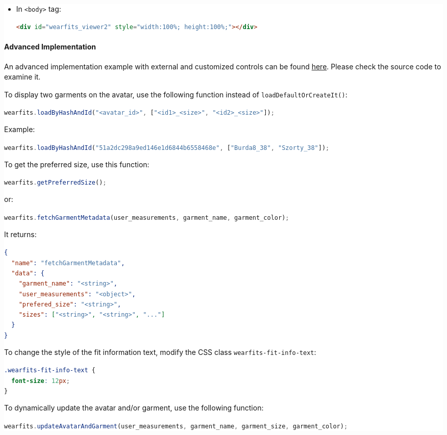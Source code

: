 - In `<body>` tag:

	```html
	<div id="wearfits_viewer2" style="width:100%; height:100%;"></div>
	```

#### Advanced Implementation

An advanced implementation example with external and customized controls can be found [here](examples/13-wearfits-apparel-and-size-fitting-demo.html). Please check the source code to examine it.

To display two garments on the avatar, use the following function instead of `loadDefaultOrCreateIt()`:


```javascript
wearfits.loadByHashAndId("<avatar_id>", ["<id1>_<size>", "<id2>_<size>"]);
```

Example:

```javascript
wearfits.loadByHashAndId("51a2dc298a9ed146e1d6844b6558468e", ["Burda8_38", "Szorty_38"]);
```

To get the preferred size, use this function:

```javascript
wearfits.getPreferredSize();
```

or:

```javascript
wearfits.fetchGarmentMetadata(user_measurements, garment_name, garment_color);
```

It returns:
  ```json
  {
    "name": "fetchGarmentMetadata",
    "data": {
      "garment_name": "<string>",
      "user_measurements": "<object>",
      "prefered_size": "<string>",
      "sizes": ["<string>", "<string>", "..."]
    }
  }
  ```

To change the style of the fit information text, modify the CSS class `wearfits-fit-info-text`:

```css
.wearfits-fit-info-text {
  font-size: 12px;
}
```

To dynamically update the avatar and/or garment, use the following function:

```javascript
wearfits.updateAvatarAndGarment(user_measurements, garment_name, garment_size, garment_color);
```
